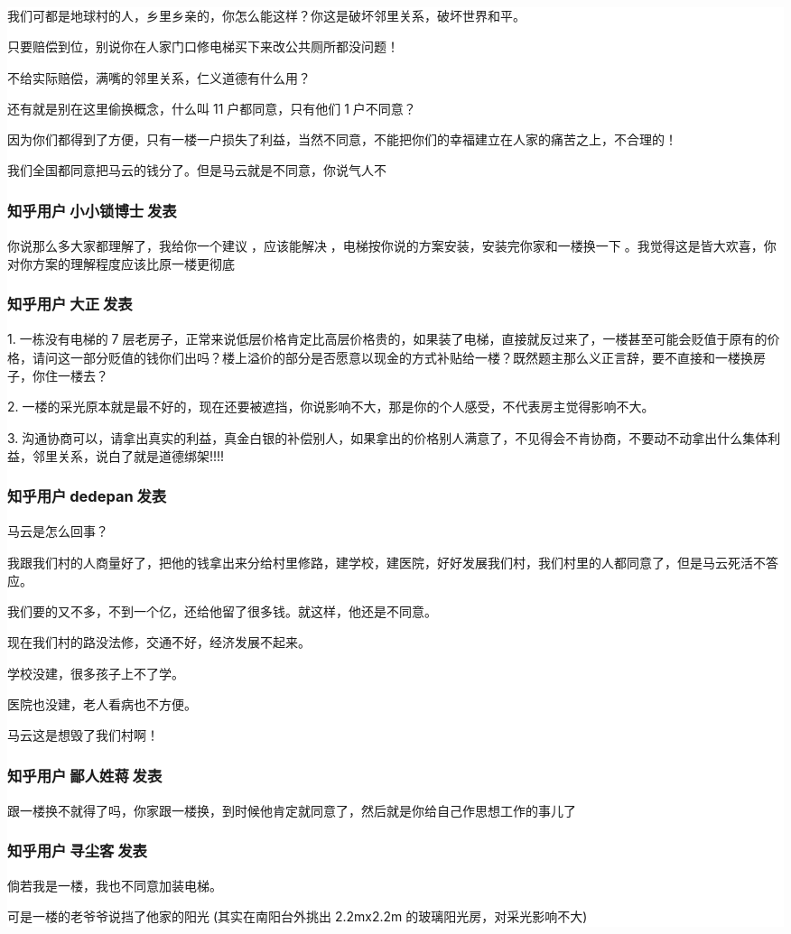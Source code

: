 我们可都是地球村的人，乡里乡亲的，你怎么能这样？你这是破坏邻里关系，破坏世界和平。

只要赔偿到位，别说你在人家门口修电梯买下来改公共厕所都没问题！

不给实际赔偿，满嘴的邻里关系，仁义道德有什么用？

还有就是别在这里偷换概念，什么叫 11 户都同意，只有他们 1 户不同意？

因为你们都得到了方便，只有一楼一户损失了利益，当然不同意，不能把你们的幸福建立在人家的痛苦之上，不合理的！

我们全国都同意把马云的钱分了。但是马云就是不同意，你说气人不
    
    
    
    
### 知乎用户 小小锁博士 发表
    
你说那么多大家都理解了，我给你一个建议 ，应该能解决 ，电梯按你说的方案安装，安装完你家和一楼换一下 。我觉得这是皆大欢喜，你对你方案的理解程度应该比原一楼更彻底
    
    
    
    
### 知乎用户 大正 发表
    
1\. 一栋没有电梯的 7 层老房子，正常来说低层价格肯定比高层价格贵的，如果装了电梯，直接就反过来了，一楼甚至可能会贬值于原有的价格，请问这一部分贬值的钱你们出吗？楼上溢价的部分是否愿意以现金的方式补贴给一楼？既然题主那么义正言辞，要不直接和一楼换房子，你住一楼去？

2\. 一楼的采光原本就是最不好的，现在还要被遮挡，你说影响不大，那是你的个人感受，不代表房主觉得影响不大。

3\. 沟通协商可以，请拿出真实的利益，真金白银的补偿别人，如果拿出的价格别人满意了，不见得会不肯协商，不要动不动拿出什么集体利益，邻里关系，说白了就是道德绑架!!!!
    
    
    
    
### 知乎用户 dedepan 发表
    
马云是怎么回事？

我跟我们村的人商量好了，把他的钱拿出来分给村里修路，建学校，建医院，好好发展我们村，我们村里的人都同意了，但是马云死活不答应。

我们要的又不多，不到一个亿，还给他留了很多钱。就这样，他还是不同意。

现在我们村的路没法修，交通不好，经济发展不起来。

学校没建，很多孩子上不了学。

医院也没建，老人看病也不方便。

马云这是想毁了我们村啊！
    
    
    
    
### 知乎用户 鄙人姓蒋 发表
    
跟一楼换不就得了吗，你家跟一楼换，到时候他肯定就同意了，然后就是你给自己作思想工作的事儿了
    
    
    
    
### 知乎用户 寻尘客 发表
    
倘若我是一楼，我也不同意加装电梯。

可是一楼的老爷爷说挡了他家的阳光 (其实在南阳台外挑出 2.2mⅹ2.2m 的玻璃阳光房，对采光影响不大)
